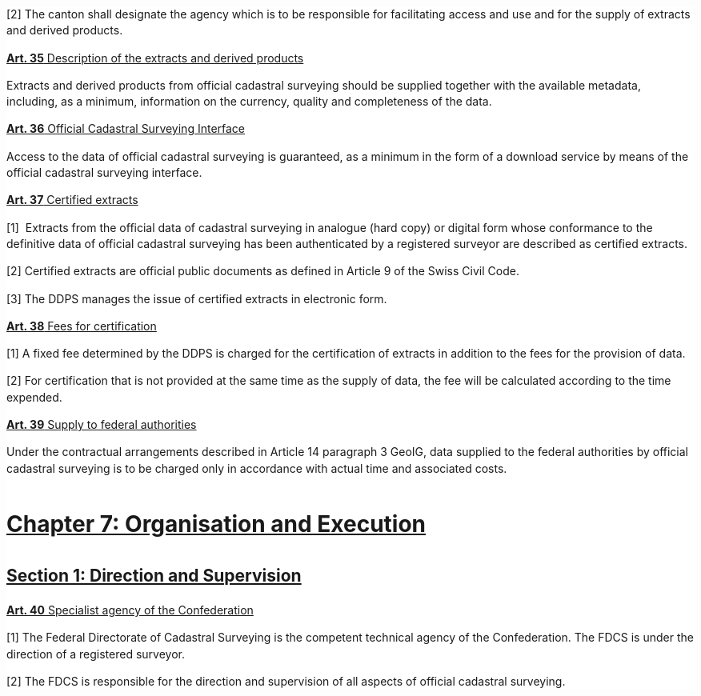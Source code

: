[2] The canton shall designate the agency which is to be responsible for facilitating access and use and for the supply of extracts and derived products.

[**Art. 35** Description of the extracts and derived products](https://www.fedlex.admin.ch/eli/cc/1992/2446_2446_2446/en#art_35) 

Extracts and derived products from official cadastral surveying should be supplied together with the available metadata, including, as a minimum, information on the currency, quality and completeness of the data. 

[**Art. 36** Official Cadastral Surveying Interface](https://www.fedlex.admin.ch/eli/cc/1992/2446_2446_2446/en#art_36) 

Access to the data of official cadastral surveying is guaranteed, as a minimum in the form of a download service by means of the official cadastral surveying interface.

[**Art. 37** Certified extracts](https://www.fedlex.admin.ch/eli/cc/1992/2446_2446_2446/en#art_37) 

[1]  Extracts from the official data of cadastral surveying in analogue (hard copy) or digital form whose conformance to the definitive data of official cadastral surveying has been authenticated by a registered surveyor are described as certified extracts.

[2] Certified extracts are official public documents as defined in Article 9 of the Swiss Civil Code.

[3] The DDPS manages the issue of certified extracts in electronic form.

[**Art. 38** Fees for certification](https://www.fedlex.admin.ch/eli/cc/1992/2446_2446_2446/en#art_38) 

[1] A fixed fee determined by the DDPS is charged for the certification of extracts in addition to the fees for the provision of data.

[2] For certification that is not provided at the same time as the supply of data, the fee will be calculated according to the time expended.

[**Art. 39** Supply to federal authorities](https://www.fedlex.admin.ch/eli/cc/1992/2446_2446_2446/en#art_39) 

Under the contractual arrangements described in Article 14 paragraph 3 GeoIG, data supplied to the federal authorities by official cadastral surveying is to be charged only in accordance with actual time and associated costs.

# [Chapter 7: Organisation and Execution](https://www.fedlex.admin.ch/eli/cc/1992/2446_2446_2446/en#chap_7)

## [Section 1: Direction and Supervision](https://www.fedlex.admin.ch/eli/cc/1992/2446_2446_2446/en#chap_7/sec_1)

[**Art. 40** Specialist agency of the Confederation](https://www.fedlex.admin.ch/eli/cc/1992/2446_2446_2446/en#art_40) 

[1] The Federal Directorate of Cadastral Surveying is the competent technical agency of the Confederation. The FDCS is under the direction of a registered surveyor.

[2] The FDCS is responsible for the direction and supervision of all aspects of official cadastral surveying.
